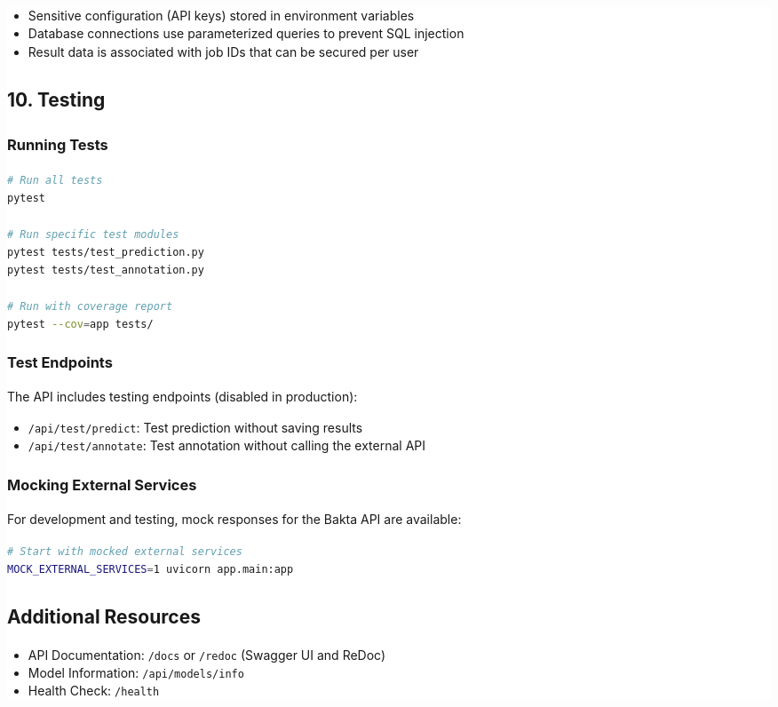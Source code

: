 - Sensitive configuration (API keys) stored in environment variables
- Database connections use parameterized queries to prevent SQL injection
- Result data is associated with job IDs that can be secured per user

## 10. Testing

### Running Tests

```bash
# Run all tests
pytest

# Run specific test modules
pytest tests/test_prediction.py
pytest tests/test_annotation.py

# Run with coverage report
pytest --cov=app tests/
```

### Test Endpoints

The API includes testing endpoints (disabled in production):

- `/api/test/predict`: Test prediction without saving results
- `/api/test/annotate`: Test annotation without calling the external API

### Mocking External Services

For development and testing, mock responses for the Bakta API are available:

```bash
# Start with mocked external services
MOCK_EXTERNAL_SERVICES=1 uvicorn app.main:app
```

## Additional Resources

- API Documentation: `/docs` or `/redoc` (Swagger UI and ReDoc)
- Model Information: `/api/models/info`
- Health Check: `/health` 